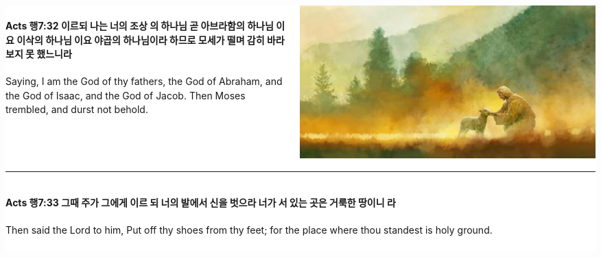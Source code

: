 
<div class="columns">
  <div class="scriptures">
    <br>
    <div class="scripture">
      <b>Acts 행7:32 이르되 나는 너의 조상 의 하나님 곧 아브라함의 하나님 이요 이삭의 하나님 이요 야곱의 하나님이라 하므로 모세가 떨며 감히 바라보지 못 했느니라 
      </b>
    </div>
    <br>
    <div class="scripture">Saying, I am the God of thy fathers, the God of Abraham, and the God of Isaac, and the God of Jacob. Then Moses trembled, and durst not behold. 
    </div>
    <br>
    <div class="scripture">
      <b>
      </b>
    </div>
    <br>
    <div class="scripture">
    </div>         
  </div>
  <div class="image-container">
    <img src='../../pictures/picture_52.jpg'>
  </div>
</div>

---

<div class="columns">
  <div class="scriptures">
    <br>
    <div class="scripture">
      <b>Acts 행7:33 그때 주가 그에게 이르 되 너의 발에서 신을 벗으라 너가 서 있는 곳은 거룩한 땅이니 라 
      </b>
    </div>
    <br>
    <div class="scripture">Then said the Lord to him, Put off thy shoes from thy feet; for the place where thou standest is holy ground. 
    </div>
    <br>
    <div class="scripture">
      <b>